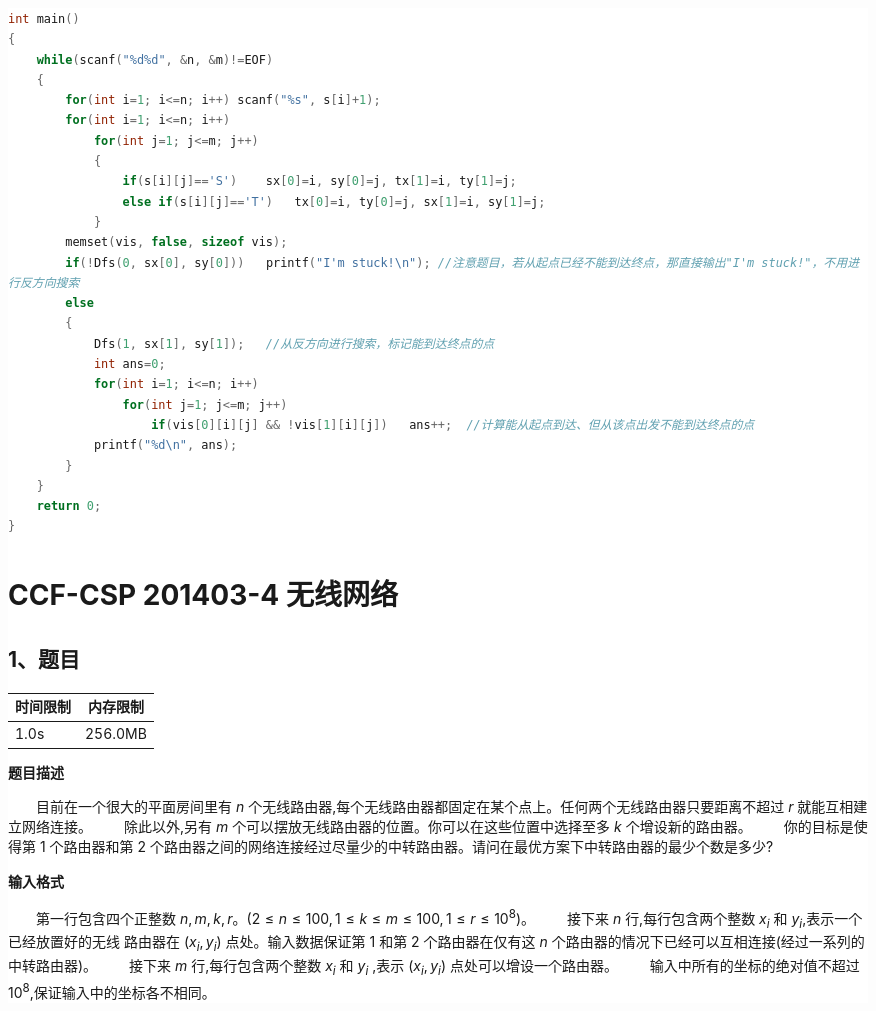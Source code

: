 ```C++
int main()
{
	while(scanf("%d%d", &n, &m)!=EOF)
	{
		for(int i=1; i<=n; i++)	scanf("%s", s[i]+1);
		for(int i=1; i<=n; i++)
			for(int j=1; j<=m; j++)
			{
				if(s[i][j]=='S')	sx[0]=i, sy[0]=j, tx[1]=i, ty[1]=j;
				else if(s[i][j]=='T')	tx[0]=i, ty[0]=j, sx[1]=i, sy[1]=j;
			}
		memset(vis, false, sizeof vis);
		if(!Dfs(0, sx[0], sy[0]))	printf("I'm stuck!\n");	//注意题目，若从起点已经不能到达终点，那直接输出"I'm stuck!"，不用进行反方向搜索
		else
		{
			Dfs(1, sx[1], sy[1]);	//从反方向进行搜索，标记能到达终点的点
			int ans=0;
			for(int i=1; i<=n; i++)
				for(int j=1; j<=m; j++)
					if(vis[0][i][j] && !vis[1][i][j])	ans++;	//计算能从起点到达、但从该点出发不能到达终点的点
			printf("%d\n", ans);
		}
	}
	return 0;
}
```



# CCF-CSP  201403-4 无线网络

## 1、题目

| 时间限制 | 内存限制    |
| ---- | ------- |
| 1.0s | 256.0MB |

**题目描述**

　　目前在一个很大的平面房间里有 $n$ 个无线路由器,每个无线路由器都固定在某个点上。任何两个无线路由器只要距离不超过 $r$ 就能互相建立网络连接。
　　除此以外,另有 $m$ 个可以摆放无线路由器的位置。你可以在这些位置中选择至多 $k$ 个增设新的路由器。
　　你的目标是使得第 1 个路由器和第 2 个路由器之间的网络连接经过尽量少的中转路由器。请问在最优方案下中转路由器的最少个数是多少?

**输入格式**

　　第一行包含四个正整数 $n,m,k,r$。$(2 ≤ n ≤ 100,1 ≤ k ≤ m ≤ 100, 1 ≤ r ≤ 10^8)$。
　　接下来 $n$ 行,每行包含两个整数 $x_i$ 和 $y_i$,表示一个已经放置好的无线 路由器在 $(x_i, y_i)$ 点处。输入数据保证第 1 和第 2 个路由器在仅有这 $n$ 个路由器的情况下已经可以互相连接(经过一系列的中转路由器)。
　　接下来 $m$ 行,每行包含两个整数 $x_i$ 和 $y_i$ ,表示 $(x_i, y_i)$ 点处可以增设一个路由器。
　　输入中所有的坐标的绝对值不超过 $10^8$,保证输入中的坐标各不相同。

